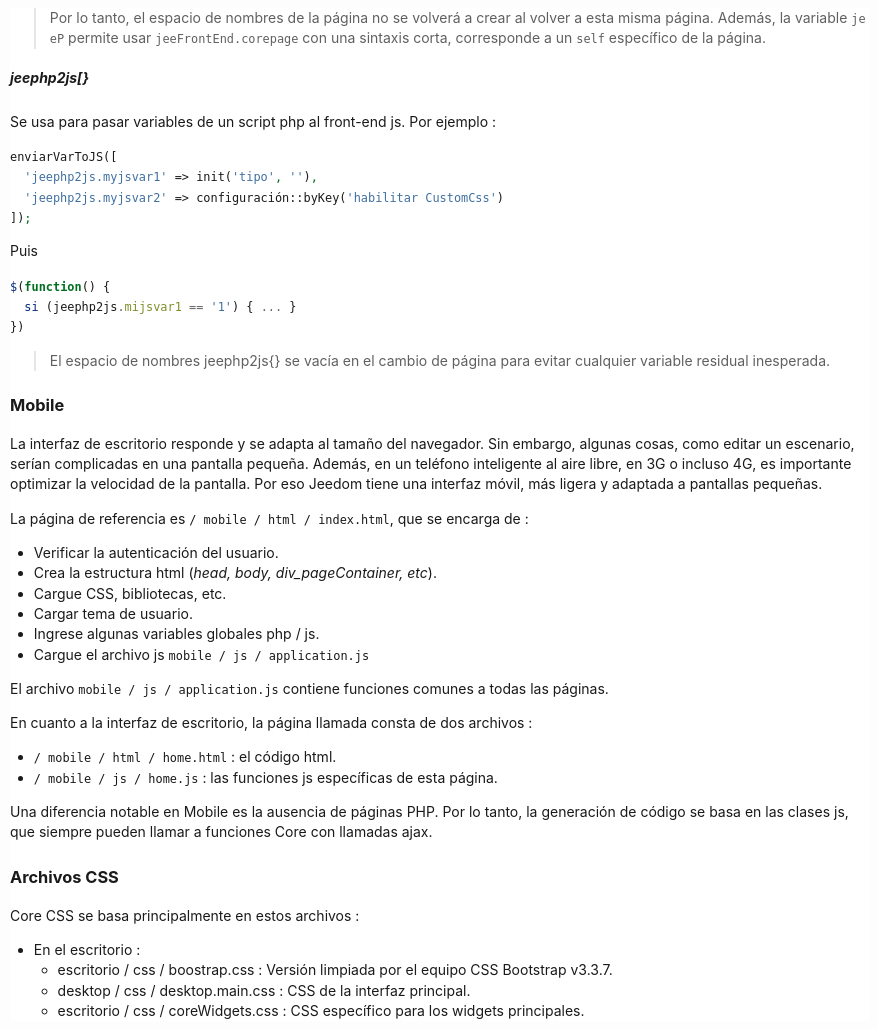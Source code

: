 > Por lo tanto, el espacio de nombres de la página no se volverá a crear al volver a esta misma página. Además, la variable `jeeP` permite usar `jeeFrontEnd.corepage` con una sintaxis corta, corresponde a un `self` específico de la página.

##### jeephp2js[}

Se usa para pasar variables de un script php al front-end js. Por ejemplo :

```php
enviarVarToJS([
  'jeephp2js.myjsvar1' => init('tipo', ''),
  'jeephp2js.myjsvar2' => configuración::byKey('habilitar CustomCss')
]);
```

Puis

```js
$(function() {
  si (jeephp2js.mijsvar1 == '1') { ... }
})
```

> El espacio de nombres jeephp2js{} se vacía en el cambio de página para evitar cualquier variable residual inesperada.

### Mobile

La interfaz de escritorio responde y se adapta al tamaño del navegador. Sin embargo, algunas cosas, como editar un escenario, serían complicadas en una pantalla pequeña. Además, en un teléfono inteligente al aire libre, en 3G o incluso 4G, es importante optimizar la velocidad de la pantalla. Por eso Jeedom tiene una interfaz móvil, más ligera y adaptada a pantallas pequeñas.

La página de referencia es `/ mobile / html / index.html`, que se encarga de :
- Verificar la autenticación del usuario.
- Crea la estructura html (*head, body, div_pageContainer, etc*).
- Cargue CSS, bibliotecas, etc.
- Cargar tema de usuario.
- Ingrese algunas variables globales php / js.
- Cargue el archivo js `mobile / js / application.js`

El archivo `mobile / js / application.js` contiene funciones comunes a todas las páginas.

En cuanto a la interfaz de escritorio, la página llamada consta de dos archivos :
- `/ mobile / html / home.html` : el código html.
- `/ mobile / js / home.js` : las funciones js específicas de esta página.

Una diferencia notable en Mobile es la ausencia de páginas PHP. Por lo tanto, la generación de código se basa en las clases js, que siempre pueden llamar a funciones Core con llamadas ajax.

### Archivos CSS

Core CSS se basa principalmente en estos archivos :
- En el escritorio :
	- escritorio / css / boostrap.css : Versión limpiada por el equipo CSS Bootstrap v3.3.7.
	- desktop / css / desktop.main.css : CSS de la interfaz principal.
	- escritorio / css / coreWidgets.css : CSS específico para los widgets principales.
